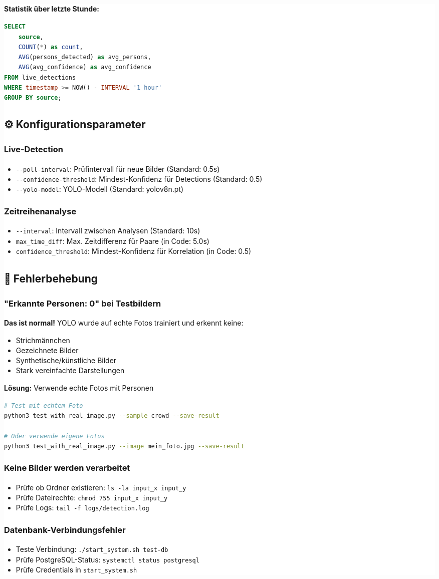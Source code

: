 **Statistik über letzte Stunde:**
```sql
SELECT 
    source,
    COUNT(*) as count,
    AVG(persons_detected) as avg_persons,
    AVG(avg_confidence) as avg_confidence
FROM live_detections 
WHERE timestamp >= NOW() - INTERVAL '1 hour'
GROUP BY source;
```

## ⚙️ Konfigurationsparameter

### Live-Detection
- `--poll-interval`: Prüfintervall für neue Bilder (Standard: 0.5s)
- `--confidence-threshold`: Mindest-Konfidenz für Detections (Standard: 0.5)
- `--yolo-model`: YOLO-Modell (Standard: yolov8n.pt)

### Zeitreihenanalyse
- `--interval`: Intervall zwischen Analysen (Standard: 10s)
- `max_time_diff`: Max. Zeitdifferenz für Paare (in Code: 5.0s)
- `confidence_threshold`: Mindest-Konfidenz für Korrelation (in Code: 0.5)

## 🐛 Fehlerbehebung

### "Erkannte Personen: 0" bei Testbildern
**Das ist normal!** YOLO wurde auf echte Fotos trainiert und erkennt keine:
- Strichmännchen
- Gezeichnete Bilder
- Synthetische/künstliche Bilder
- Stark vereinfachte Darstellungen

**Lösung:** Verwende echte Fotos mit Personen
```bash
# Test mit echtem Foto
python3 test_with_real_image.py --sample crowd --save-result

# Oder verwende eigene Fotos
python3 test_with_real_image.py --image mein_foto.jpg --save-result
```

### Keine Bilder werden verarbeitet
- Prüfe ob Ordner existieren: `ls -la input_x input_y`
- Prüfe Dateirechte: `chmod 755 input_x input_y`
- Prüfe Logs: `tail -f logs/detection.log`

### Datenbank-Verbindungsfehler
- Teste Verbindung: `./start_system.sh test-db`
- Prüfe PostgreSQL-Status: `systemctl status postgresql`
- Prüfe Credentials in `start_system.sh`

